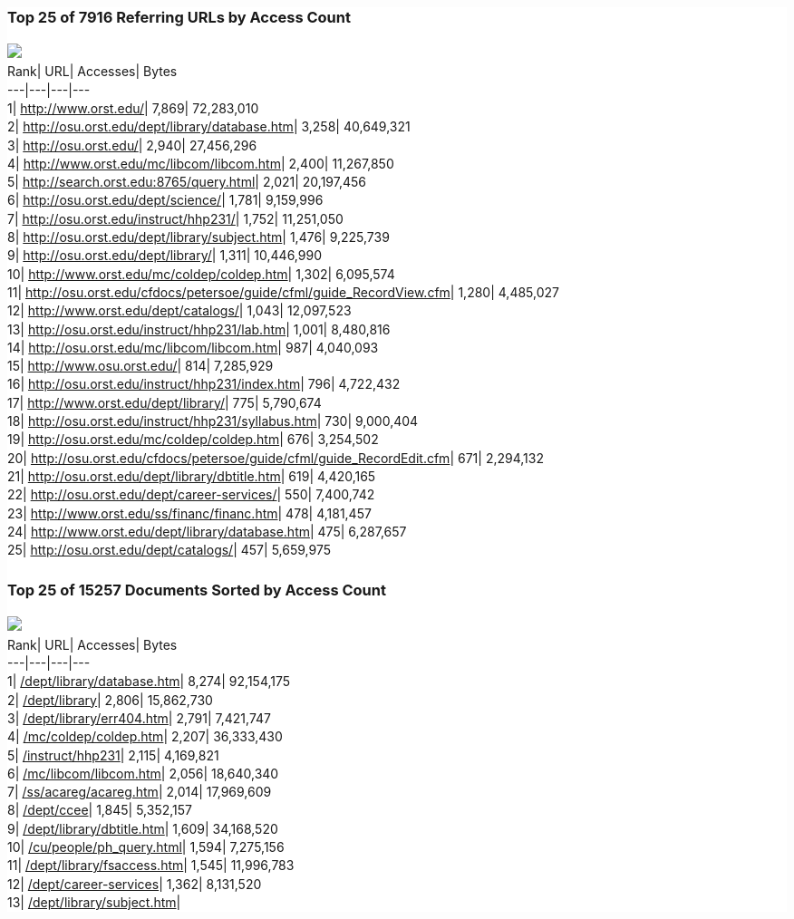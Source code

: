 ### Top 25 of 7916 Referring URLs by Access Count

![](10137r.gif)  
Rank| URL| Accesses| Bytes  
---|---|---|---  
1| <http://www.orst.edu/>| 7,869| 72,283,010  
2| <http://osu.orst.edu/dept/library/database.htm>| 3,258| 40,649,321  
3| <http://osu.orst.edu/>| 2,940| 27,456,296  
4| <http://www.orst.edu/mc/libcom/libcom.htm>| 2,400| 11,267,850  
5| <http://search.orst.edu:8765/query.html>| 2,021| 20,197,456  
6| <http://osu.orst.edu/dept/science/>| 1,781| 9,159,996  
7| <http://osu.orst.edu/instruct/hhp231/>| 1,752| 11,251,050  
8| <http://osu.orst.edu/dept/library/subject.htm>| 1,476| 9,225,739  
9| <http://osu.orst.edu/dept/library/>| 1,311| 10,446,990  
10| <http://www.orst.edu/mc/coldep/coldep.htm>| 1,302| 6,095,574  
11| <http://osu.orst.edu/cfdocs/petersoe/guide/cfml/guide_RecordView.cfm>|
1,280| 4,485,027  
12| <http://www.orst.edu/dept/catalogs/>| 1,043| 12,097,523  
13| <http://osu.orst.edu/instruct/hhp231/lab.htm>| 1,001| 8,480,816  
14| <http://osu.orst.edu/mc/libcom/libcom.htm>| 987| 4,040,093  
15| <http://www.osu.orst.edu/>| 814| 7,285,929  
16| <http://osu.orst.edu/instruct/hhp231/index.htm>| 796| 4,722,432  
17| <http://www.orst.edu/dept/library/>| 775| 5,790,674  
18| <http://osu.orst.edu/instruct/hhp231/syllabus.htm>| 730| 9,000,404  
19| <http://osu.orst.edu/mc/coldep/coldep.htm>| 676| 3,254,502  
20| <http://osu.orst.edu/cfdocs/petersoe/guide/cfml/guide_RecordEdit.cfm>|
671| 2,294,132  
21| <http://osu.orst.edu/dept/library/dbtitle.htm>| 619| 4,420,165  
22| <http://osu.orst.edu/dept/career-services/>| 550| 7,400,742  
23| <http://www.orst.edu/ss/financ/financ.htm>| 478| 4,181,457  
24| <http://www.orst.edu/dept/library/database.htm>| 475| 6,287,657  
25| <http://osu.orst.edu/dept/catalogs/>| 457| 5,659,975  
  

### Top 25 of 15257 Documents Sorted by Access Count

![](10137t.gif)  
Rank| URL| Accesses| Bytes  
---|---|---|---  
1|
[/dept/library/database.htm](http://www.orst.edu/dept/library/database.htm)|
8,274| 92,154,175  
2| [/dept/library](http://www.orst.edu/dept/library)| 2,806| 15,862,730  
3| [/dept/library/err404.htm](http://www.orst.edu/dept/library/err404.htm)|
2,791| 7,421,747  
4| [/mc/coldep/coldep.htm](http://www.orst.edu/mc/coldep/coldep.htm)| 2,207|
36,333,430  
5| [/instruct/hhp231](http://www.orst.edu/instruct/hhp231)| 2,115| 4,169,821  
6| [/mc/libcom/libcom.htm](http://www.orst.edu/mc/libcom/libcom.htm)| 2,056|
18,640,340  
7| [/ss/acareg/acareg.htm](http://www.orst.edu/ss/acareg/acareg.htm)| 2,014|
17,969,609  
8| [/dept/ccee](http://www.orst.edu/dept/ccee)| 1,845| 5,352,157  
9| [/dept/library/dbtitle.htm](http://www.orst.edu/dept/library/dbtitle.htm)|
1,609| 34,168,520  
10| [/cu/people/ph_query.html](http://www.orst.edu/cu/people/ph_query.html)|
1,594| 7,275,156  
11|
[/dept/library/fsaccess.htm](http://www.orst.edu/dept/library/fsaccess.htm)|
1,545| 11,996,783  
12| [/dept/career-services](http://www.orst.edu/dept/career-services)| 1,362|
8,131,520  
13| [/dept/library/subject.htm](http://www.orst.edu/dept/library/subject.htm)|